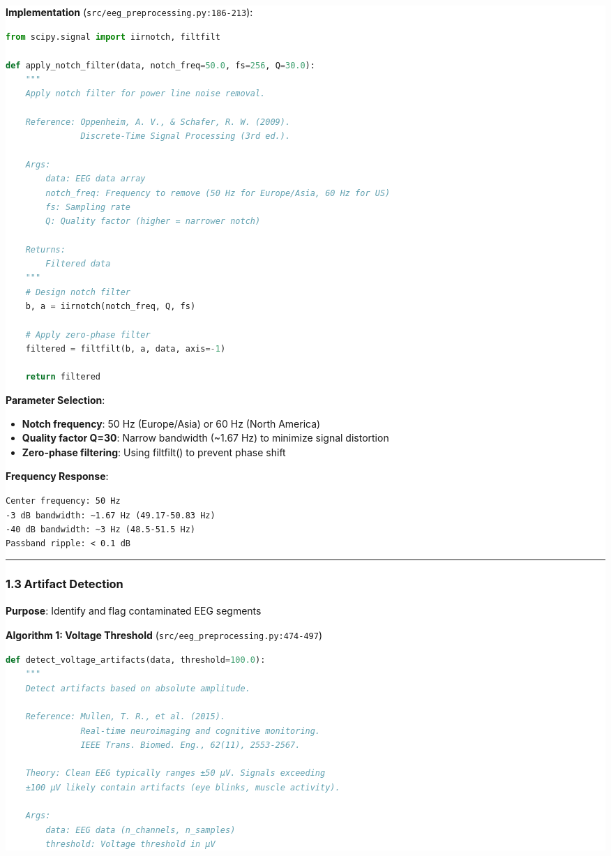 **Implementation** (`src/eeg_preprocessing.py:186-213`):

```python
from scipy.signal import iirnotch, filtfilt

def apply_notch_filter(data, notch_freq=50.0, fs=256, Q=30.0):
    """
    Apply notch filter for power line noise removal.

    Reference: Oppenheim, A. V., & Schafer, R. W. (2009).
               Discrete-Time Signal Processing (3rd ed.).

    Args:
        data: EEG data array
        notch_freq: Frequency to remove (50 Hz for Europe/Asia, 60 Hz for US)
        fs: Sampling rate
        Q: Quality factor (higher = narrower notch)

    Returns:
        Filtered data
    """
    # Design notch filter
    b, a = iirnotch(notch_freq, Q, fs)

    # Apply zero-phase filter
    filtered = filtfilt(b, a, data, axis=-1)

    return filtered
```

**Parameter Selection**:
- **Notch frequency**: 50 Hz (Europe/Asia) or 60 Hz (North America)
- **Quality factor Q=30**: Narrow bandwidth (~1.67 Hz) to minimize signal distortion
- **Zero-phase filtering**: Using filtfilt() to prevent phase shift

**Frequency Response**:
```
Center frequency: 50 Hz
-3 dB bandwidth: ~1.67 Hz (49.17-50.83 Hz)
-40 dB bandwidth: ~3 Hz (48.5-51.5 Hz)
Passband ripple: < 0.1 dB
```

---

### 1.3 Artifact Detection

**Purpose**: Identify and flag contaminated EEG segments

**Algorithm 1: Voltage Threshold** (`src/eeg_preprocessing.py:474-497`)

```python
def detect_voltage_artifacts(data, threshold=100.0):
    """
    Detect artifacts based on absolute amplitude.

    Reference: Mullen, T. R., et al. (2015).
               Real-time neuroimaging and cognitive monitoring.
               IEEE Trans. Biomed. Eng., 62(11), 2553-2567.

    Theory: Clean EEG typically ranges ±50 μV. Signals exceeding
    ±100 μV likely contain artifacts (eye blinks, muscle activity).

    Args:
        data: EEG data (n_channels, n_samples)
        threshold: Voltage threshold in μV

```